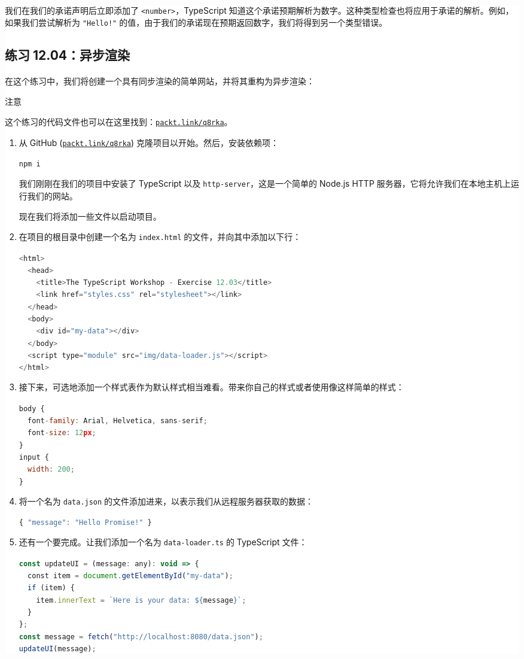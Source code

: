 我们在我们的承诺声明后立即添加了 `<number>`，TypeScript 知道这个承诺预期解析为数字。这种类型检查也将应用于承诺的解析。例如，如果我们尝试解析为 `"Hello!"` 的值，由于我们的承诺现在预期返回数字，我们将得到另一个类型错误。

## 练习 12.04：异步渲染

在这个练习中，我们将创建一个具有同步渲染的简单网站，并将其重构为异步渲染：

注意

这个练习的代码文件也可以在这里找到：[`packt.link/q8rka`](https://packt.link/q8rka)。

1.  从 GitHub ([`packt.link/q8rka`](https://packt.link/q8rka)) 克隆项目以开始。然后，安装依赖项：

    ```js
    npm i
    ```

    我们刚刚在我们的项目中安装了 TypeScript 以及 `http-server`，这是一个简单的 Node.js HTTP 服务器，它将允许我们在本地主机上运行我们的网站。

    现在我们将添加一些文件以启动项目。

1.  在项目的根目录中创建一个名为 `index.html` 的文件，并向其中添加以下行：

    ```js
    <html>
      <head>
        <title>The TypeScript Workshop - Exercise 12.03</title>
        <link href="styles.css" rel="stylesheet"></link>
      </head>
      <body>
        <div id="my-data"></div>
      </body>
      <script type="module" src="img/data-loader.js"></script>
    </html>
    ```

1.  接下来，可选地添加一个样式表作为默认样式相当难看。带来你自己的样式或者使用像这样简单的样式：

    ```js
    body {
      font-family: Arial, Helvetica, sans-serif;
      font-size: 12px;
    }
    input {
      width: 200;
    }
    ```

1.  将一个名为 `data.json` 的文件添加进来，以表示我们从远程服务器获取的数据：

    ```js
    { "message": "Hello Promise!" }
    ```

1.  还有一个要完成。让我们添加一个名为 `data-loader.ts` 的 TypeScript 文件：

    ```js
    const updateUI = (message: any): void => {
      const item = document.getElementById("my-data");
      if (item) {
        item.innerText = `Here is your data: ${message}`;
      }
    };
    const message = fetch("http://localhost:8080/data.json");
    updateUI(message);
    ```
